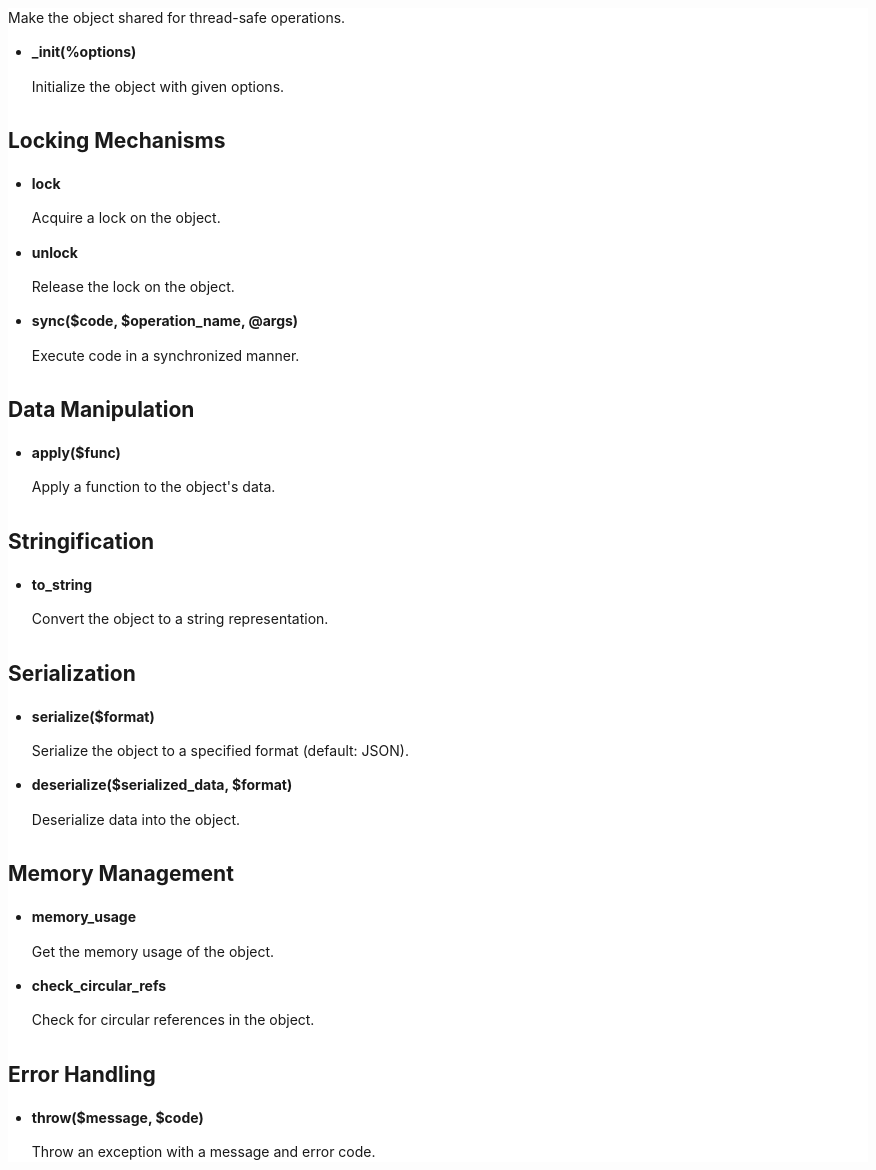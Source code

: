   Make the object shared for thread-safe operations.

- **_init(%options)**

  Initialize the object with given options.

## Locking Mechanisms

- **lock**

  Acquire a lock on the object.

- **unlock**

  Release the lock on the object.

- **sync($code, $operation_name, @args)**

  Execute code in a synchronized manner.

## Data Manipulation

- **apply($func)**

  Apply a function to the object's data.

## Stringification

- **to_string**

  Convert the object to a string representation.

## Serialization

- **serialize($format)**

  Serialize the object to a specified format (default: JSON).

- **deserialize($serialized_data, $format)**

  Deserialize data into the object.

## Memory Management

- **memory_usage**

  Get the memory usage of the object.

- **check_circular_refs**

  Check for circular references in the object.

## Error Handling

- **throw($message, $code)**

  Throw an exception with a message and error code.
